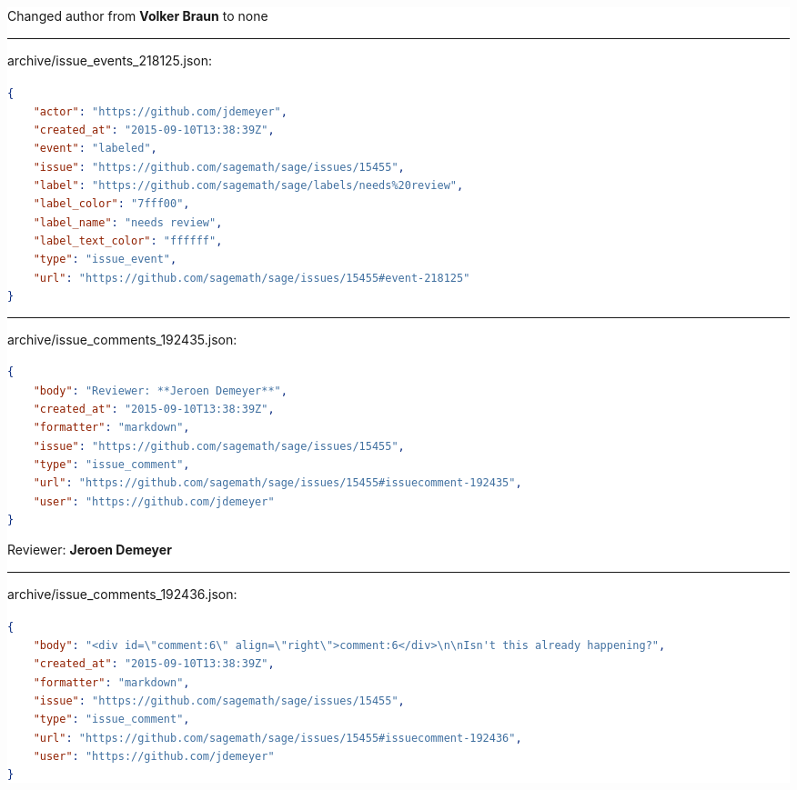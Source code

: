Changed author from **Volker Braun** to none



---

archive/issue_events_218125.json:
```json
{
    "actor": "https://github.com/jdemeyer",
    "created_at": "2015-09-10T13:38:39Z",
    "event": "labeled",
    "issue": "https://github.com/sagemath/sage/issues/15455",
    "label": "https://github.com/sagemath/sage/labels/needs%20review",
    "label_color": "7fff00",
    "label_name": "needs review",
    "label_text_color": "ffffff",
    "type": "issue_event",
    "url": "https://github.com/sagemath/sage/issues/15455#event-218125"
}
```



---

archive/issue_comments_192435.json:
```json
{
    "body": "Reviewer: **Jeroen Demeyer**",
    "created_at": "2015-09-10T13:38:39Z",
    "formatter": "markdown",
    "issue": "https://github.com/sagemath/sage/issues/15455",
    "type": "issue_comment",
    "url": "https://github.com/sagemath/sage/issues/15455#issuecomment-192435",
    "user": "https://github.com/jdemeyer"
}
```

Reviewer: **Jeroen Demeyer**



---

archive/issue_comments_192436.json:
```json
{
    "body": "<div id=\"comment:6\" align=\"right\">comment:6</div>\n\nIsn't this already happening?",
    "created_at": "2015-09-10T13:38:39Z",
    "formatter": "markdown",
    "issue": "https://github.com/sagemath/sage/issues/15455",
    "type": "issue_comment",
    "url": "https://github.com/sagemath/sage/issues/15455#issuecomment-192436",
    "user": "https://github.com/jdemeyer"
}
```
